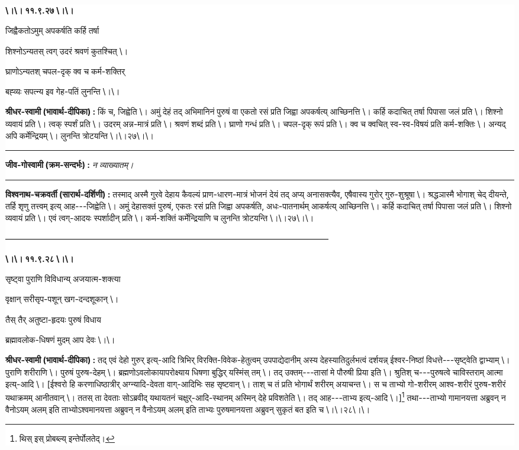 **\।\। ११.९.२७ \।\।**

जिह्वैकतोऽमुम् अपकर्षति कर्हि तर्षा

शिश्नोऽन्यतस् त्वग् उदरं श्रवणं कुतश्चित् \।

घ्राणोऽन्यतश् चपल-दृक् क्व च कर्म-शक्तिर्

बह्व्यः सपत्न्य इव गेह-पतिं लुनन्ति \।\।

**श्रीधर-स्वामी (भावार्थ-दीपिका) :** किं च, जिह्वेति \। अमुं देहं
तद् अभिमानिनं पुरुषं वा एकतो रसं प्रति जिह्वा अपकर्षत्य् आच्छिनत्ति
\। कर्हि कदाचित् तर्षा पिपासा जलं प्रति \। शिश्नो व्यवायं प्रति \।
त्वक् स्पर्शं प्रति \। उदरम् अन्न-मात्रं प्रति \। श्रवणं शब्दं प्रति
\। घ्राणो गन्धं प्रति \। चपल-दृक् रूपं प्रति \। क्व च क्वचित्
स्व-स्व-विषयं प्रति कर्म-शक्तिः \। अन्यद् अपि कर्मेन्द्रियम् \। लुनन्ति
त्रोटयन्ति \।\।२७\।\।

---------------------------------------------------------------------------------------------------------------------

**जीव-गोस्वामी (क्रम-सन्दर्भः) :** *न व्याख्यातम्।*

---------------------------------------------------------------------------------------------------------------------

**विश्वनाथ-चक्रवर्ती (सारार्थ-दर्शिणी) :** तस्माद् अस्मै गुरवे
देहाय कैवल्यं प्राण-धारण-मात्रं भोजनं देयं तद् अप्य्
अनासक्त्यैव, एषैवास्य गुरोर् गुरु-शुश्रूषा \। श्रद्धञास्मै भोगाश् चेद्
दीयन्ते, तर्हि शृणु तत्त्वम् इत्य् आह---जिह्वेति \। अमुं देहासक्तं
पुरुषं, एकतः रसं प्रति जिह्वा अपकर्षति, अधः-पातनार्थम् आकर्षत्य्
आच्छिनत्ति \। कर्हि कदाचित् तर्षा पिपासा जलं प्रति \। शिश्नो व्यवायं
प्रति \। एवं त्वग्-आदयः स्पर्शादीन् प्रति \। कर्म-शक्तिं कर्मेन्द्रियाणि
च लुनन्ति त्रोटयन्ति \।\।२७\।\।

———————————————————————————————————————

**\।\। ११.९.२८ \।\।**

सृष्ट्वा पुराणि विविधान्य् अजयात्म-शक्त्या

वृक्षान् सरीसृप-पशून् खग-दन्दशूकान् \।

तैस् तैर् अतुष्टा-हृदयः पुरुषं विधाय

ब्रह्मावलोक-धिषणं मुदम् आप देवः \।\।

**श्रीधर-स्वामी (भावार्थ-दीपिका) :** तद् एवं देहो गुरुर् इत्य्-आदि
त्रिभिर् विरक्ति-विवेक-हेतुत्वम् उपपाद्येदानीम् अस्य देहस्यातिदुर्लभत्वं
दर्शयन्न् ईश्वर-निष्ठां विधत्ते---सृष्ट्वेति द्वाभ्याम् \। पुराणि शरीराणि
\। पुरुषं पुरुष-देहम् \। ब्रह्मणोऽवलोकायापरोक्ष्याय धिषणा बुद्धिर्
यस्मिंस् तम् \। तद् उक्तम्---तासां मे पौरुषी प्रिया इति \। श्रुतिश्
च---पुरुषत्वे चाविस्तराम् आत्मा इत्य्-आदि \। \[ईश्वरो हि करणाधिष्ठात्रीर्
अग्न्यादि-देवता वाग्-आदिभिः सह सृष्टवान् \। ताश् च तं प्रति भोगार्थं
शरीरम् अयाचन्त \। स च ताभ्यो गो-शरीरम् आश्व-शरीरं पुरुष-शरीरं
यथाक्रमम् आनीतवान् \। ततस् ता देवताः सोऽब्रवीद् यथायतनं
चक्षुर्-आदि-स्थानम् अस्मिन् देहे प्रविशतेति \। तद् आह---ताभ्य इत्य्-आदि
\।\][^४०] तथा---ताभ्यो गामानयत्ता अब्रुवन् न वैनोऽयम् अलम् इति
ताभ्योऽश्वमानयत्ता अब्रुवन् न वैनोऽयम् अलम् इति ताभ्यः
पुरुषमानयत्ता अब्रुवन् सुकृतं बत इति च \।\।२८\।\।


[^३८]: निरभिनत् इति क्वचित् पाठः \।
[^३९]: वासो वा पाठः \।
[^४०]: थिस् इस् प्रोबब्ल्य् इन्तेर्पोलतेद्।